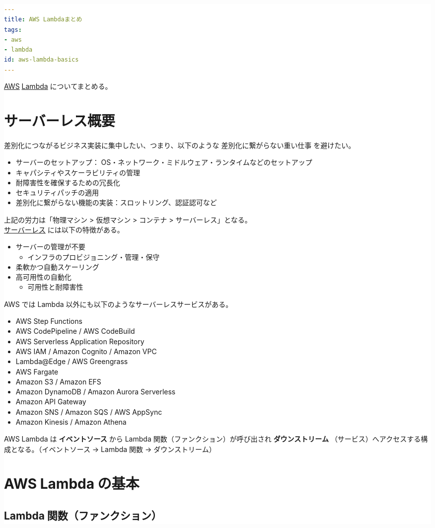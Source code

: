 ```yaml
---
title: AWS Lambdaまとめ
tags:
- aws
- lambda
id: aws-lambda-basics
---
```


[AWS](https://docs.aws.amazon.com/ja_jp/index.html) [Lambda](https://docs.aws.amazon.com/ja_jp/lambda/) についてまとめる。



# サーバーレス概要

差別化につながるビジネス実装に集中したい、つまり、以下のような 差別化に繋がらない重い仕事 を避けたい。

- サーバーのセットアップ： OS・ネットワーク・ミドルウェア・ランタイムなどのセットアップ
- キャパシティやスケーラビリティの管理
- 耐障害性を確保するための冗長化
- セキュリティパッチの適用
- 差別化に繋がらない機能の実装：スロットリング、認証認可など

上記の労力は「物理マシン > 仮想マシン > コンテナ > サーバーレス」となる。  
[サーバーレス](https://aws.amazon.com/jp/serverless/) には以下の特徴がある。

- サーバーの管理が不要
    - インフラのプロビジョニング・管理・保守
- 柔軟かつ自動スケーリング
- 高可用性の自動化
    - 可用性と耐障害性

AWS では Lambda 以外にも以下のようなサーバーレスサービスがある。

- AWS Step Functions
- AWS CodePipeline / AWS CodeBuild
- AWS Serverless Application Repository
- AWS IAM / Amazon Cognito / Amazon VPC
- Lambda@Edge / AWS Greengrass
- AWS Fargate
- Amazon S3 / Amazon EFS
- Amazon DynamoDB / Amazon Aurora Serverless
- Amazon API Gateway
- Amazon SNS / Amazon SQS / AWS AppSync
- Amazon Kinesis / Amazon Athena

AWS Lambda は **イベントソース** から Lambda 関数（ファンクション）が呼び出され **ダウンストリーム** （サービス）へアクセスする構成となる。（イベントソース -> Lambda 関数 -> ダウンストリーム）

# AWS Lambda の基本

## Lambda 関数（ファンクション）
